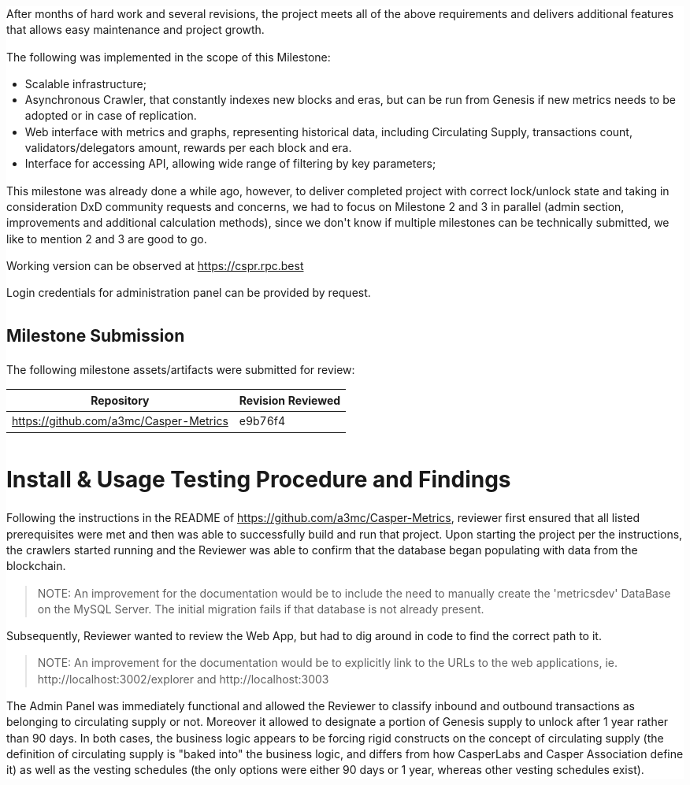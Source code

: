 After months of hard work and several revisions, the project meets all of the above requirements and delivers additional 
features that allows easy maintenance and project growth.

The following was implemented in the scope of this Milestone:

- Scalable infrastructure;
- Asynchronous Crawler, that constantly indexes new blocks and eras, but can be run from Genesis if new metrics needs to be adopted or in case of replication.
- Web interface with metrics and graphs, representing historical data, including Circulating Supply,
  transactions count, validators/delegators amount, rewards per each block and era.
- Interface for accessing API, allowing wide range of filtering by key parameters;

This milestone was already done a while ago, however, to deliver completed project with correct
lock/unlock state and taking in consideration DxD community requests and concerns, we had to focus on Milestone
2 and 3 in parallel (admin section, improvements and additional calculation methods), since we don't know if multiple 
milestones can be technically submitted, we like to mention 2 and 3 are good to go.

Working version can be observed at https://cspr.rpc.best

Login credentials for administration panel can be provided by request.

## Milestone Submission

The following milestone assets/artifacts were submitted for review:

Repository | Revision Reviewed
------------ | -------------
https://github.com/a3mc/Casper-Metrics | e9b76f4

# Install & Usage Testing Procedure and Findings

Following the instructions in the README of https://github.com/a3mc/Casper-Metrics, reviewer first ensured that all listed prerequisites were met
and then was able to successfully build and run that project. Upon starting the project per the instructions, the crawlers 
started running and the Reviewer was able to confirm that the database began populating with data from the blockchain.

> NOTE: An improvement for the documentation would be to include the need to manually create the 'metricsdev' DataBase on the MySQL
> Server. The initial migration fails if that database is not already present.
 
Subsequently, Reviewer wanted to review the Web App, but had to dig around in code to find the correct path to it.

> NOTE: An improvement for the documentation would be to explicitly link to the URLs to the web applications, ie. http://localhost:3002/explorer and http://localhost:3003

The Admin Panel was immediately functional and allowed the Reviewer to classify inbound and outbound transactions as belonging to circulating supply or not. Moreover it 
allowed to designate a portion of Genesis supply to unlock after 1 year rather than 90 days. In both cases, the business logic appears to be forcing rigid constructs 
on the concept of circulating supply (the definition of circulating supply is "baked into" the business logic, and differs from how CasperLabs and Casper Association define it) 
as well as the vesting schedules (the only options were either 90 days or 1 year, whereas other vesting schedules exist). 
